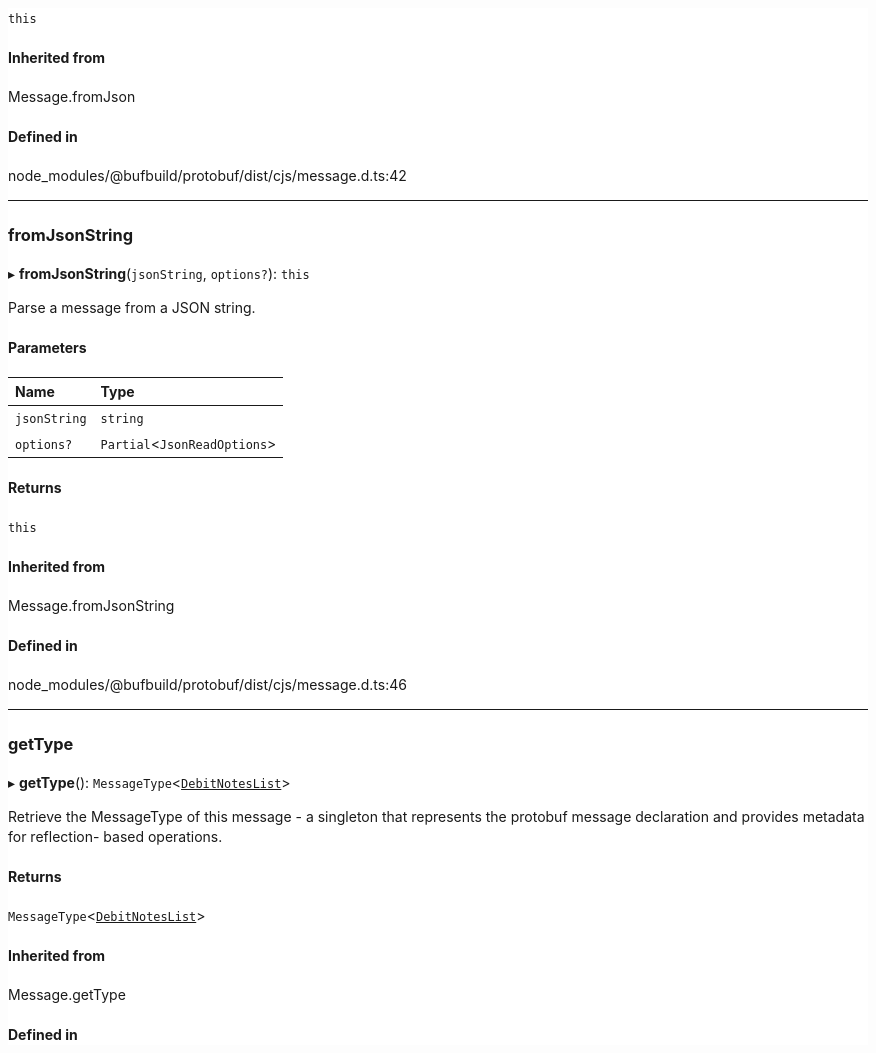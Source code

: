 `this`

#### Inherited from

Message.fromJson

#### Defined in

node_modules/@bufbuild/protobuf/dist/cjs/message.d.ts:42

___

### fromJsonString

▸ **fromJsonString**(`jsonString`, `options?`): `this`

Parse a message from a JSON string.

#### Parameters

| Name | Type |
| :------ | :------ |
| `jsonString` | `string` |
| `options?` | `Partial`\<`JsonReadOptions`\> |

#### Returns

`this`

#### Inherited from

Message.fromJsonString

#### Defined in

node_modules/@bufbuild/protobuf/dist/cjs/message.d.ts:46

___

### getType

▸ **getType**(): `MessageType`\<[`DebitNotesList`](DebitNotesList.md)\>

Retrieve the MessageType of this message - a singleton that represents
the protobuf message declaration and provides metadata for reflection-
based operations.

#### Returns

`MessageType`\<[`DebitNotesList`](DebitNotesList.md)\>

#### Inherited from

Message.getType

#### Defined in
